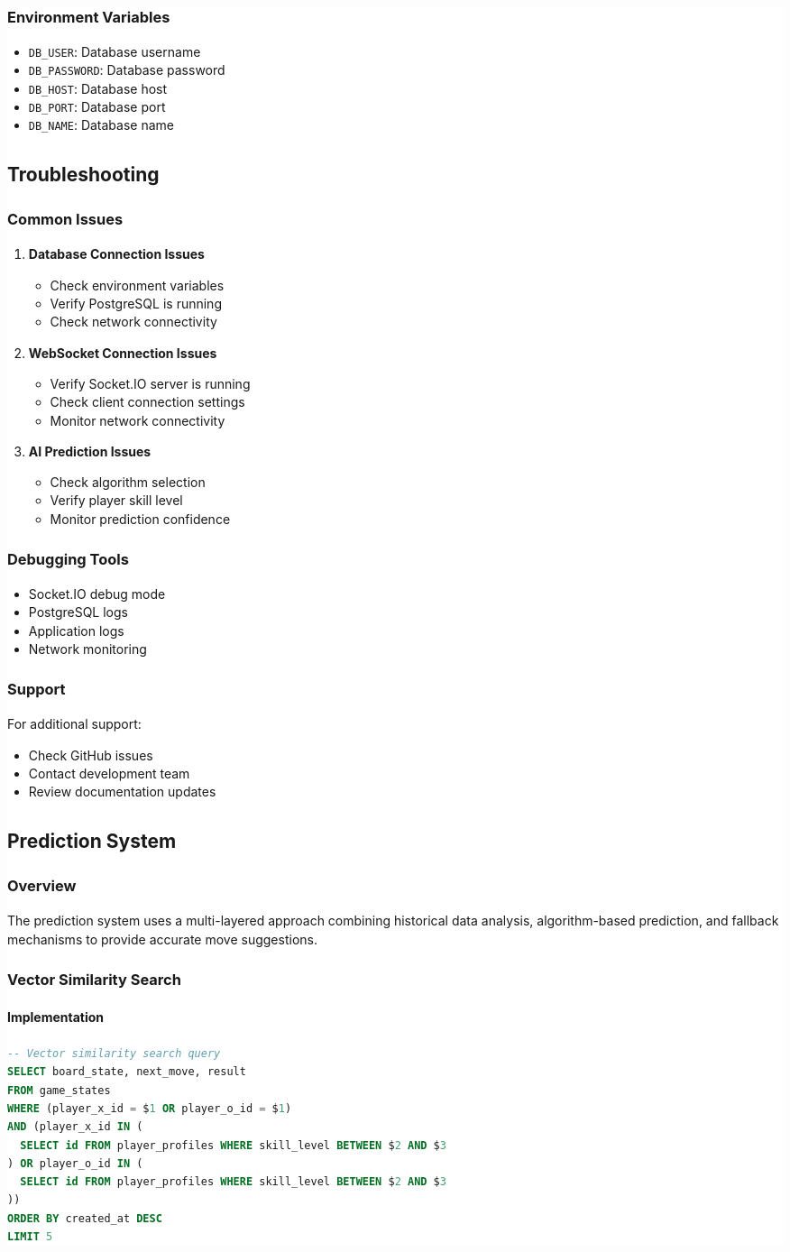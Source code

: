 ### Environment Variables
- `DB_USER`: Database username
- `DB_PASSWORD`: Database password
- `DB_HOST`: Database host
- `DB_PORT`: Database port
- `DB_NAME`: Database name

## Troubleshooting

### Common Issues

1. **Database Connection Issues**
   - Check environment variables
   - Verify PostgreSQL is running
   - Check network connectivity

2. **WebSocket Connection Issues**
   - Verify Socket.IO server is running
   - Check client connection settings
   - Monitor network connectivity

3. **AI Prediction Issues**
   - Check algorithm selection
   - Verify player skill level
   - Monitor prediction confidence

### Debugging Tools
- Socket.IO debug mode
- PostgreSQL logs
- Application logs
- Network monitoring

### Support
For additional support:
- Check GitHub issues
- Contact development team
- Review documentation updates 

## Prediction System

### Overview
The prediction system uses a multi-layered approach combining historical data analysis, algorithm-based prediction, and fallback mechanisms to provide accurate move suggestions.

### Vector Similarity Search

#### Implementation
```sql
-- Vector similarity search query
SELECT board_state, next_move, result 
FROM game_states 
WHERE (player_x_id = $1 OR player_o_id = $1)
AND (player_x_id IN (
  SELECT id FROM player_profiles WHERE skill_level BETWEEN $2 AND $3
) OR player_o_id IN (
  SELECT id FROM player_profiles WHERE skill_level BETWEEN $2 AND $3
))
ORDER BY created_at DESC
LIMIT 5
```
